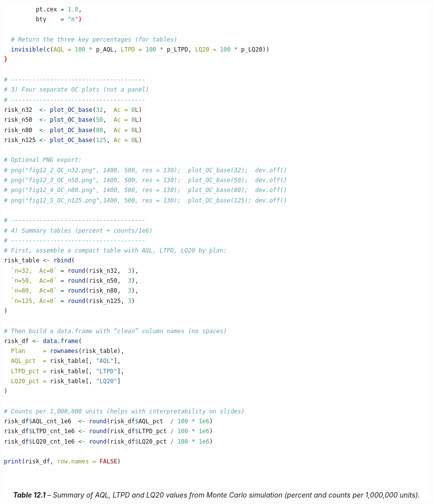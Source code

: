 ```r
         pt.cex = 1.0,
         bty    = "n")
  
  # Return the three key percentages (for tables)
  invisible(c(AQL = 100 * p_AQL, LTPD = 100 * p_LTPD, LQ20 = 100 * p_LQ20))
}

# --------------------------------------
# 3) Four separate OC plots (not a panel)
# --------------------------------------
risk_n32  <- plot_OC_base(32,  Ac = 0L)
risk_n50  <- plot_OC_base(50,  Ac = 0L)
risk_n80  <- plot_OC_base(80,  Ac = 0L)
risk_n125 <- plot_OC_base(125, Ac = 0L)

# Optional PNG export:
# png("fig12_2_OC_n32.png", 1400, 500, res = 130);  plot_OC_base(32);  dev.off()
# png("fig12_3_OC_n50.png", 1400, 500, res = 130);  plot_OC_base(50);  dev.off()
# png("fig12_4_OC_n80.png", 1400, 500, res = 130);  plot_OC_base(80);  dev.off()
# png("fig12_5_OC_n125.png",1400, 500, res = 130);  plot_OC_base(125); dev.off()

# --------------------------------------
# 4) Summary tables (percent + counts/1e6)
# --------------------------------------
# First, assemble a compact table with AQL, LTPD, LQ20 by plan:
risk_table <- rbind(
  `n=32,  Ac=0` = round(risk_n32,  3),
  `n=50,  Ac=0` = round(risk_n50,  3),
  `n=80,  Ac=0` = round(risk_n80,  3),
  `n=125, Ac=0` = round(risk_n125, 3)
)

# Then build a data.frame with “clean” column names (no spaces)
risk_df <- data.frame(
  Plan     = rownames(risk_table),
  AQL_pct  = risk_table[, "AQL"],
  LTPD_pct = risk_table[, "LTPD"],
  LQ20_pct = risk_table[, "LQ20"]
)

# Counts per 1,000,000 units (helps with interpretability on slides)
risk_df$AQL_cnt_1e6  <- round(risk_df$AQL_pct  / 100 * 1e6)
risk_df$LTPD_cnt_1e6 <- round(risk_df$LTPD_pct / 100 * 1e6)
risk_df$LQ20_cnt_1e6 <- round(risk_df$LQ20_pct / 100 * 1e6)

print(risk_df, row.names = FALSE)
```
&nbsp;

<p align="center">
  <em><strong>Table 12.1</strong> – Summary of AQL, LTPD and LQ20 values from Monte Carlo simulation
  (percent and counts per 1,000,000 units).</em>
</p>
